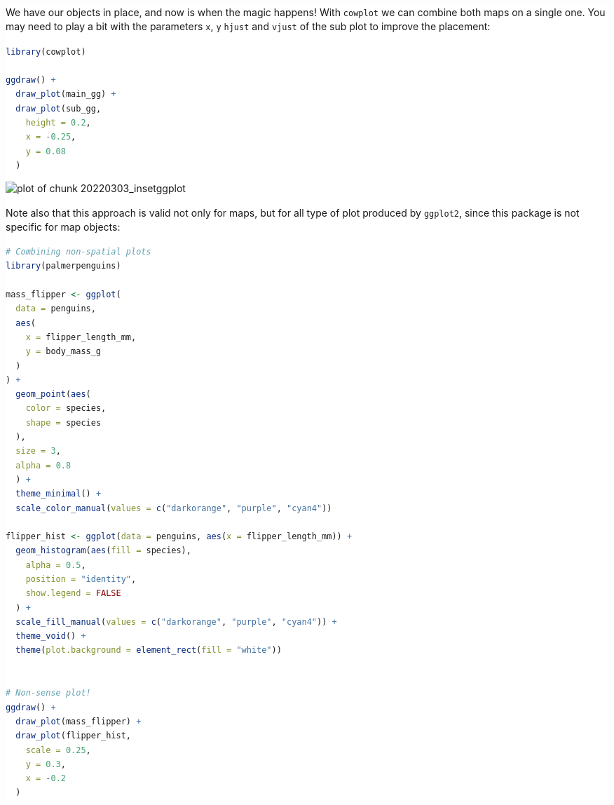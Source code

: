 We have our objects in place, and now is when the magic happens! With `cowplot` we can combine both maps on a single one. You may need to play a bit with the parameters `x`, `y` `hjust` and `vjust` of the sub plot to improve the placement:

``` r
library(cowplot)

ggdraw() +
  draw_plot(main_gg) +
  draw_plot(sub_gg,
    height = 0.2,
    x = -0.25,
    y = 0.08
  )
```

<img src="https://dieghernan.github.io/assets/img/blog//20220303_insetggplot-1.webp" title="plot of chunk 20220303_insetggplot" alt="plot of chunk 20220303_insetggplot" width="100%"/>

Note also that this approach is valid not only for maps, but for all type of plot produced by `ggplot2`, since this package is not specific for map objects:

``` r
# Combining non-spatial plots
library(palmerpenguins)

mass_flipper <- ggplot(
  data = penguins,
  aes(
    x = flipper_length_mm,
    y = body_mass_g
  )
) +
  geom_point(aes(
    color = species,
    shape = species
  ),
  size = 3,
  alpha = 0.8
  ) +
  theme_minimal() +
  scale_color_manual(values = c("darkorange", "purple", "cyan4"))

flipper_hist <- ggplot(data = penguins, aes(x = flipper_length_mm)) +
  geom_histogram(aes(fill = species),
    alpha = 0.5,
    position = "identity",
    show.legend = FALSE
  ) +
  scale_fill_manual(values = c("darkorange", "purple", "cyan4")) +
  theme_void() +
  theme(plot.background = element_rect(fill = "white"))


# Non-sense plot!
ggdraw() +
  draw_plot(mass_flipper) +
  draw_plot(flipper_hist,
    scale = 0.25,
    y = 0.3,
    x = -0.2
  )
```
